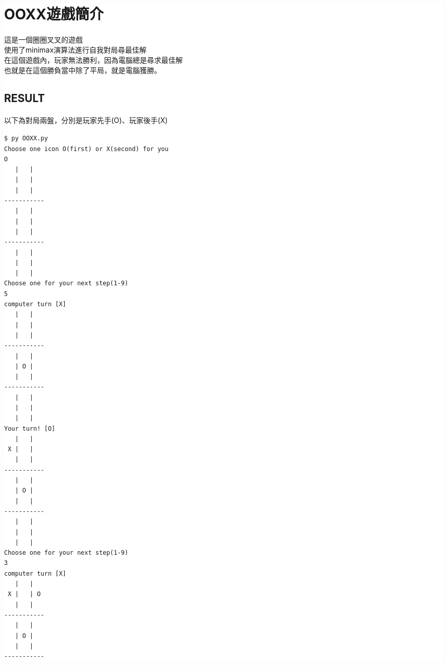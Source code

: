 # OOXX遊戲簡介

這是一個圈圈叉叉的遊戲\
使用了minimax演算法進行自我對局尋最佳解\
在這個遊戲內，玩家無法勝利，因為電腦總是尋求最佳解\
也就是在這個勝負當中除了平局，就是電腦獲勝。

## RESULT
以下為對局兩盤，分別是玩家先手(O)、玩家後手(X)

```
$ py OOXX.py 
Choose one icon O(first) or X(second) for you
O
   |   |
   |   |
   |   |
-----------
   |   |
   |   |
   |   |
-----------
   |   |
   |   |
   |   |
Choose one for your next step(1-9)
5
computer turn [X]
   |   |
   |   |
   |   |
-----------
   |   |
   | O |
   |   |
-----------
   |   |
   |   |
   |   |
Your turn! [O]
   |   |
 X |   |
   |   |
-----------
   |   |
   | O |
   |   |
-----------
   |   |
   |   |
   |   |
Choose one for your next step(1-9)
3
computer turn [X]
   |   |
 X |   | O
   |   |
-----------
   |   |
   | O |  
   |   |
-----------
```